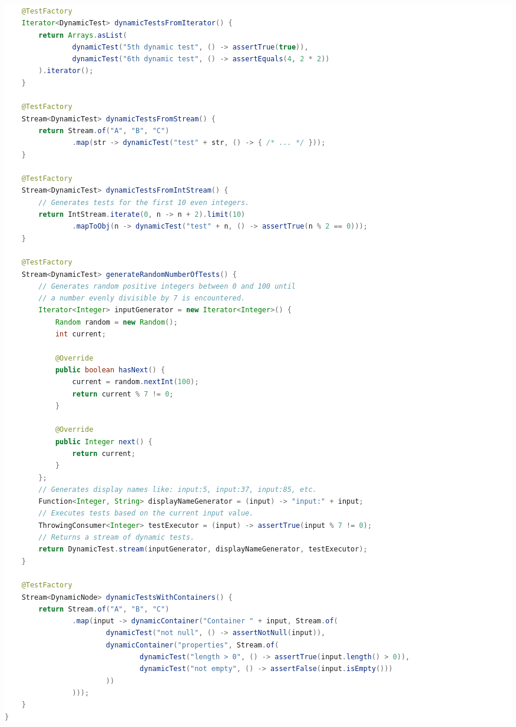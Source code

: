 ```java
    @TestFactory
    Iterator<DynamicTest> dynamicTestsFromIterator() {
        return Arrays.asList(
                dynamicTest("5th dynamic test", () -> assertTrue(true)),
                dynamicTest("6th dynamic test", () -> assertEquals(4, 2 * 2))
        ).iterator();
    }

    @TestFactory
    Stream<DynamicTest> dynamicTestsFromStream() {
        return Stream.of("A", "B", "C")
                .map(str -> dynamicTest("test" + str, () -> { /* ... */ }));
    }

    @TestFactory
    Stream<DynamicTest> dynamicTestsFromIntStream() {
        // Generates tests for the first 10 even integers.
        return IntStream.iterate(0, n -> n + 2).limit(10)
                .mapToObj(n -> dynamicTest("test" + n, () -> assertTrue(n % 2 == 0)));
    }

    @TestFactory
    Stream<DynamicTest> generateRandomNumberOfTests() {
        // Generates random positive integers between 0 and 100 until
        // a number evenly divisible by 7 is encountered.
        Iterator<Integer> inputGenerator = new Iterator<Integer>() {
            Random random = new Random();
            int current;

            @Override
            public boolean hasNext() {
                current = random.nextInt(100);
                return current % 7 != 0;
            }

            @Override
            public Integer next() {
                return current;
            }
        };
        // Generates display names like: input:5, input:37, input:85, etc.
        Function<Integer, String> displayNameGenerator = (input) -> "input:" + input;
        // Executes tests based on the current input value.
        ThrowingConsumer<Integer> testExecutor = (input) -> assertTrue(input % 7 != 0);
        // Returns a stream of dynamic tests.
        return DynamicTest.stream(inputGenerator, displayNameGenerator, testExecutor);
    }

    @TestFactory
    Stream<DynamicNode> dynamicTestsWithContainers() {
        return Stream.of("A", "B", "C")
                .map(input -> dynamicContainer("Container " + input, Stream.of(
                        dynamicTest("not null", () -> assertNotNull(input)),
                        dynamicContainer("properties", Stream.of(
                                dynamicTest("length > 0", () -> assertTrue(input.length() > 0)),
                                dynamicTest("not empty", () -> assertFalse(input.isEmpty()))
                        ))
                )));
    }
}
```
